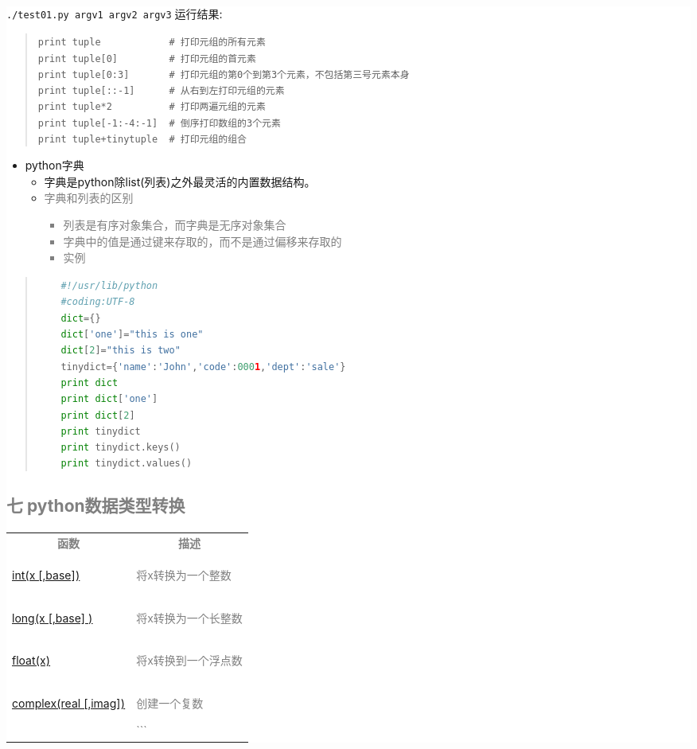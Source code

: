 ```./test01.py argv1 argv2 argv3```  运行结果:
>     print tuple            # 打印元组的所有元素
>     print tuple[0]         # 打印元组的首元素
>     print tuple[0:3]       # 打印元组的第0个到第3个元素，不包括第三号元素本身
>     print tuple[::-1]      # 从右到左打印元组的元素
>     print tuple*2          # 打印两遍元组的元素
>     print tuple[-1:-4:-1]  # 倒序打印数组的3个元素
>     print tuple+tinytuple  # 打印元组的组合
> ```

  + python字典
    - 字典是python除list(列表)之外最灵活的内置数据结构。
    - <font color='grey'>字典和列表的区别
      - 列表是有序对象集合，而字典是无序对象集合
      - 字典中的值是通过键来存取的，而不是通过偏移来存取的
      - 实例
> ```python
>     #!/usr/lib/python
>     #coding:UTF-8
>     dict={}
>     dict['one']="this is one"
>     dict[2]="this is two"
>     tinydict={'name':'John','code':0001,'dept':'sale'}
>     print dict
>     print dict['one']
>     print dict[2]
>     print tinydict
>     print tinydict.keys()
>     print tinydict.values()
> ```

## <span id="title_07">七 python数据类型转换</span>
<table class="reference">
<tbody><tr><th>函数</th><th>描述</th></tr>
<tr valign="top">
<td>
<p><a href="python-func-int.html" target="_blank">int(x [,base])</a></p>
</td>
<td>
<p>将x转换为一个整数</p>
</td>
</tr>
<tr valign="top">
<td>
<p><a href="python-func-long.html" target="_blank">long(x [,base] )</a></p>
</td>
<td>
<p>将x转换为一个长整数</p>
</td>
</tr>
<tr valign="top">
<td>
<p><a href="python-func-float.html" target="_blank">float(x)</a></p>
</td>
<td>
<p>将x转换到一个浮点数</p>
</td>
</tr>
<tr valign="top">
<td>
<p><a href="python-func-complex.html" target="_blank">complex(real [,imag])</a></p>
</td>
<td>
<p>创建一个复数</p>
```